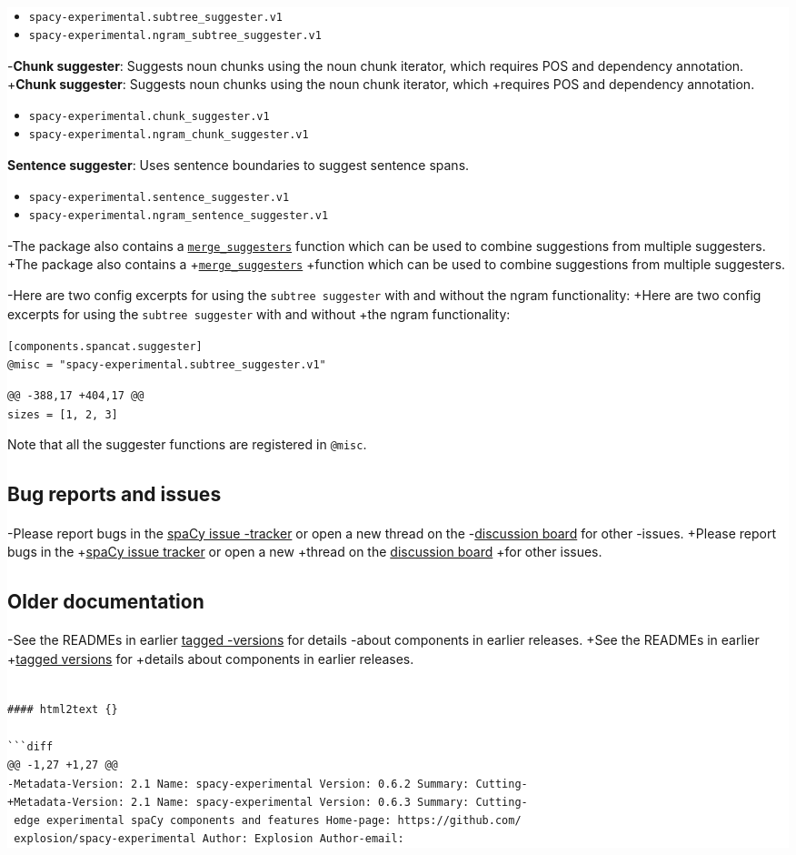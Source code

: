 - `spacy-experimental.subtree_suggester.v1`
 - `spacy-experimental.ngram_subtree_suggester.v1`
 
-**Chunk suggester**: Suggests noun chunks using the noun chunk iterator, which requires POS and dependency annotation.
+**Chunk suggester**: Suggests noun chunks using the noun chunk iterator, which
+requires POS and dependency annotation.
 
 - `spacy-experimental.chunk_suggester.v1`
 - `spacy-experimental.ngram_chunk_suggester.v1`
 
 **Sentence suggester**: Uses sentence boundaries to suggest sentence spans.
 
 - `spacy-experimental.sentence_suggester.v1`
 - `spacy-experimental.ngram_sentence_suggester.v1`
 
-The package also contains a [`merge_suggesters`](spacy_experimental/span_suggesters/merge_suggesters.py) function which can be used to combine suggestions from multiple suggesters.
+The package also contains a
+[`merge_suggesters`](spacy_experimental/span_suggesters/merge_suggesters.py)
+function which can be used to combine suggestions from multiple suggesters.
 
-Here are two config excerpts for using the `subtree suggester` with and without the ngram functionality:
+Here are two config excerpts for using the `subtree suggester` with and without
+the ngram functionality:
 
 ```
 [components.spancat.suggester]
 @misc = "spacy-experimental.subtree_suggester.v1"
 ```
 
 ```
@@ -388,17 +404,17 @@
 sizes = [1, 2, 3]
 ```
 
 Note that all the suggester functions are registered in `@misc`.
 
 ## Bug reports and issues
 
-Please report bugs in the [spaCy issue
-tracker](https://github.com/explosion/spaCy/issues) or open a new thread on the
-[discussion board](https://github.com/explosion/spaCy/discussions) for other
-issues.
+Please report bugs in the
+[spaCy issue tracker](https://github.com/explosion/spaCy/issues) or open a new
+thread on the [discussion board](https://github.com/explosion/spaCy/discussions)
+for other issues.
 
 ## Older documentation
 
-See the READMEs in earlier [tagged
-versions](https://github.com/explosion/spacy-experimental/tags) for details
-about components in earlier releases.
+See the READMEs in earlier
+[tagged versions](https://github.com/explosion/spacy-experimental/tags) for
+details about components in earlier releases.
```

#### html2text {}

```diff
@@ -1,27 +1,27 @@
-Metadata-Version: 2.1 Name: spacy-experimental Version: 0.6.2 Summary: Cutting-
+Metadata-Version: 2.1 Name: spacy-experimental Version: 0.6.3 Summary: Cutting-
 edge experimental spaCy components and features Home-page: https://github.com/
 explosion/spacy-experimental Author: Explosion Author-email:
```